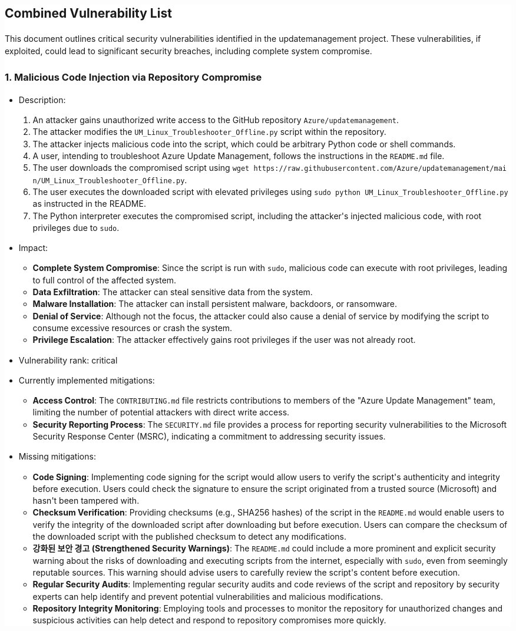## Combined Vulnerability List

This document outlines critical security vulnerabilities identified in the updatemanagement project. These vulnerabilities, if exploited, could lead to significant security breaches, including complete system compromise.

### 1. Malicious Code Injection via Repository Compromise

* Description:
    1. An attacker gains unauthorized write access to the GitHub repository `Azure/updatemanagement`.
    2. The attacker modifies the `UM_Linux_Troubleshooter_Offline.py` script within the repository.
    3. The attacker injects malicious code into the script, which could be arbitrary Python code or shell commands.
    4. A user, intending to troubleshoot Azure Update Management, follows the instructions in the `README.md` file.
    5. The user downloads the compromised script using `wget https://raw.githubusercontent.com/Azure/updatemanagement/main/UM_Linux_Troubleshooter_Offline.py`.
    6. The user executes the downloaded script with elevated privileges using `sudo python UM_Linux_Troubleshooter_Offline.py` as instructed in the README.
    7. The Python interpreter executes the compromised script, including the attacker's injected malicious code, with root privileges due to `sudo`.

* Impact:
    - **Complete System Compromise**: Since the script is run with `sudo`, malicious code can execute with root privileges, leading to full control of the affected system.
    - **Data Exfiltration**: The attacker can steal sensitive data from the system.
    - **Malware Installation**: The attacker can install persistent malware, backdoors, or ransomware.
    - **Denial of Service**: Although not the focus, the attacker could also cause a denial of service by modifying the script to consume excessive resources or crash the system.
    - **Privilege Escalation**: The attacker effectively gains root privileges if the user was not already root.

* Vulnerability rank: critical

* Currently implemented mitigations:
    - **Access Control**: The `CONTRIBUTING.md` file restricts contributions to members of the "Azure Update Management" team, limiting the number of potential attackers with direct write access.
    - **Security Reporting Process**: The `SECURITY.md` file provides a process for reporting security vulnerabilities to the Microsoft Security Response Center (MSRC), indicating a commitment to addressing security issues.

* Missing mitigations:
    - **Code Signing**: Implementing code signing for the script would allow users to verify the script's authenticity and integrity before execution. Users could check the signature to ensure the script originated from a trusted source (Microsoft) and hasn't been tampered with.
    - **Checksum Verification**: Providing checksums (e.g., SHA256 hashes) of the script in the `README.md` would enable users to verify the integrity of the downloaded script after downloading but before execution. Users can compare the checksum of the downloaded script with the published checksum to detect any modifications.
    - **강화된 보안 경고 (Strengthened Security Warnings)**: The `README.md` could include a more prominent and explicit security warning about the risks of downloading and executing scripts from the internet, especially with `sudo`, even from seemingly reputable sources. This warning should advise users to carefully review the script's content before execution.
    - **Regular Security Audits**: Implementing regular security audits and code reviews of the script and repository by security experts can help identify and prevent potential vulnerabilities and malicious modifications.
    - **Repository Integrity Monitoring**: Employing tools and processes to monitor the repository for unauthorized changes and suspicious activities can help detect and respond to repository compromises more quickly.
